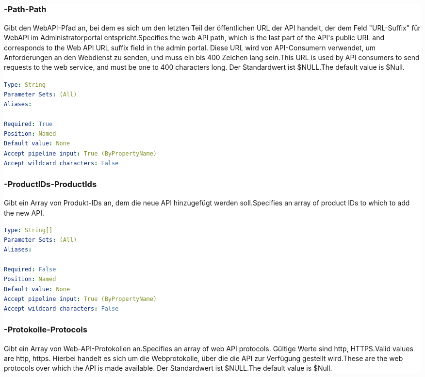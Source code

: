 ### <span data-ttu-id="d056c-130">-Path</span><span class="sxs-lookup"><span data-stu-id="d056c-130">-Path</span></span>
<span data-ttu-id="d056c-131">Gibt den WebAPI-Pfad an, bei dem es sich um den letzten Teil der öffentlichen URL der API handelt, der dem Feld "URL-Suffix" für WebAPI im Administratorportal entspricht.</span><span class="sxs-lookup"><span data-stu-id="d056c-131">Specifies the web API path, which is the last part of the API's public URL and corresponds to the Web API URL suffix field in the admin portal.</span></span>
<span data-ttu-id="d056c-132">Diese URL wird von API-Consumern verwendet, um Anforderungen an den Webdienst zu senden, und muss ein bis 400 Zeichen lang sein.</span><span class="sxs-lookup"><span data-stu-id="d056c-132">This URL is used by API consumers to send requests to the web service, and must be one to 400 characters long.</span></span>
<span data-ttu-id="d056c-133">Der Standardwert ist $NULL.</span><span class="sxs-lookup"><span data-stu-id="d056c-133">The default value is $Null.</span></span>

```yaml
Type: String
Parameter Sets: (All)
Aliases: 

Required: True
Position: Named
Default value: None
Accept pipeline input: True (ByPropertyName)
Accept wildcard characters: False
```

### <span data-ttu-id="d056c-134">-ProductIDs</span><span class="sxs-lookup"><span data-stu-id="d056c-134">-ProductIds</span></span>
<span data-ttu-id="d056c-135">Gibt ein Array von Produkt-IDs an, dem die neue API hinzugefügt werden soll.</span><span class="sxs-lookup"><span data-stu-id="d056c-135">Specifies an array of product IDs to which to add the new API.</span></span>

```yaml
Type: String[]
Parameter Sets: (All)
Aliases: 

Required: False
Position: Named
Default value: None
Accept pipeline input: True (ByPropertyName)
Accept wildcard characters: False
```

### <span data-ttu-id="d056c-136">-Protokolle</span><span class="sxs-lookup"><span data-stu-id="d056c-136">-Protocols</span></span>
<span data-ttu-id="d056c-137">Gibt ein Array von Web-API-Protokollen an.</span><span class="sxs-lookup"><span data-stu-id="d056c-137">Specifies an array of web API protocols.</span></span>
<span data-ttu-id="d056c-138">Gültige Werte sind http, HTTPS.</span><span class="sxs-lookup"><span data-stu-id="d056c-138">Valid values are http, https.</span></span>
<span data-ttu-id="d056c-139">Hierbei handelt es sich um die Webprotokolle, über die die API zur Verfügung gestellt wird.</span><span class="sxs-lookup"><span data-stu-id="d056c-139">These are the web protocols over which the API is made available.</span></span>
<span data-ttu-id="d056c-140">Der Standardwert ist $NULL.</span><span class="sxs-lookup"><span data-stu-id="d056c-140">The default value is $Null.</span></span>
